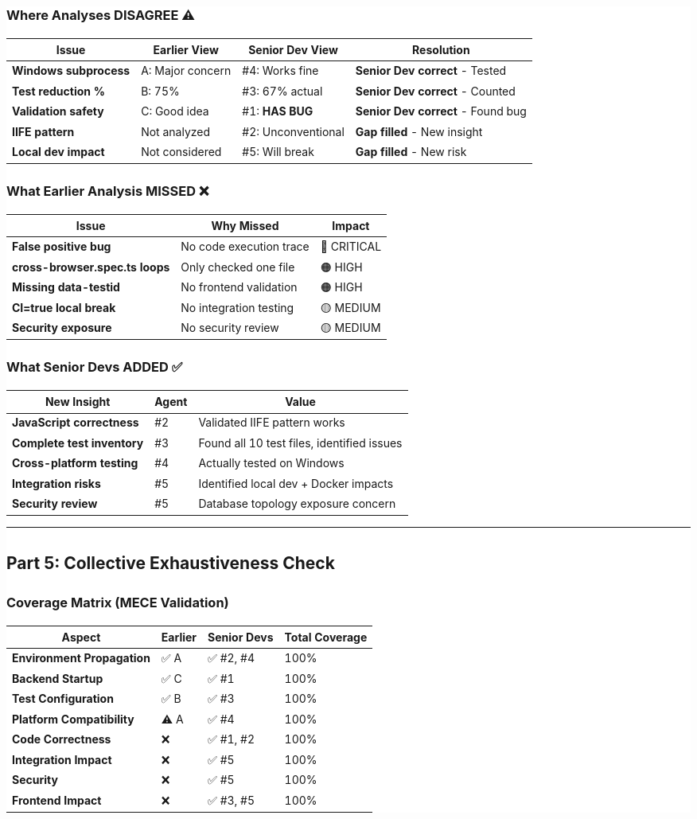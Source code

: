 ### Where Analyses DISAGREE ⚠️

| Issue | Earlier View | Senior Dev View | Resolution |
|-------|-------------|----------------|------------|
| **Windows subprocess** | A: Major concern | #4: Works fine | **Senior Dev correct** - Tested |
| **Test reduction %** | B: 75% | #3: 67% actual | **Senior Dev correct** - Counted |
| **Validation safety** | C: Good idea | #1: **HAS BUG** | **Senior Dev correct** - Found bug |
| **IIFE pattern** | Not analyzed | #2: Unconventional | **Gap filled** - New insight |
| **Local dev impact** | Not considered | #5: Will break | **Gap filled** - New risk |

### What Earlier Analysis MISSED ❌

| Issue | Why Missed | Impact |
|-------|-----------|--------|
| **False positive bug** | No code execution trace | 🔴 CRITICAL |
| **cross-browser.spec.ts loops** | Only checked one file | 🟠 HIGH |
| **Missing data-testid** | No frontend validation | 🟠 HIGH |
| **CI=true local break** | No integration testing | 🟡 MEDIUM |
| **Security exposure** | No security review | 🟡 MEDIUM |

### What Senior Devs ADDED ✅

| New Insight | Agent | Value |
|-------------|-------|-------|
| **JavaScript correctness** | #2 | Validated IIFE pattern works |
| **Complete test inventory** | #3 | Found all 10 test files, identified issues |
| **Cross-platform testing** | #4 | Actually tested on Windows |
| **Integration risks** | #5 | Identified local dev + Docker impacts |
| **Security review** | #5 | Database topology exposure concern |

---

## Part 5: Collective Exhaustiveness Check

### Coverage Matrix (MECE Validation)

| Aspect | Earlier | Senior Devs | Total Coverage |
|--------|---------|------------|----------------|
| **Environment Propagation** | ✅ A | ✅ #2, #4 | 100% |
| **Backend Startup** | ✅ C | ✅ #1 | 100% |
| **Test Configuration** | ✅ B | ✅ #3 | 100% |
| **Platform Compatibility** | ⚠️ A | ✅ #4 | 100% |
| **Code Correctness** | ❌ | ✅ #1, #2 | 100% |
| **Integration Impact** | ❌ | ✅ #5 | 100% |
| **Security** | ❌ | ✅ #5 | 100% |
| **Frontend Impact** | ❌ | ✅ #3, #5 | 100% |
